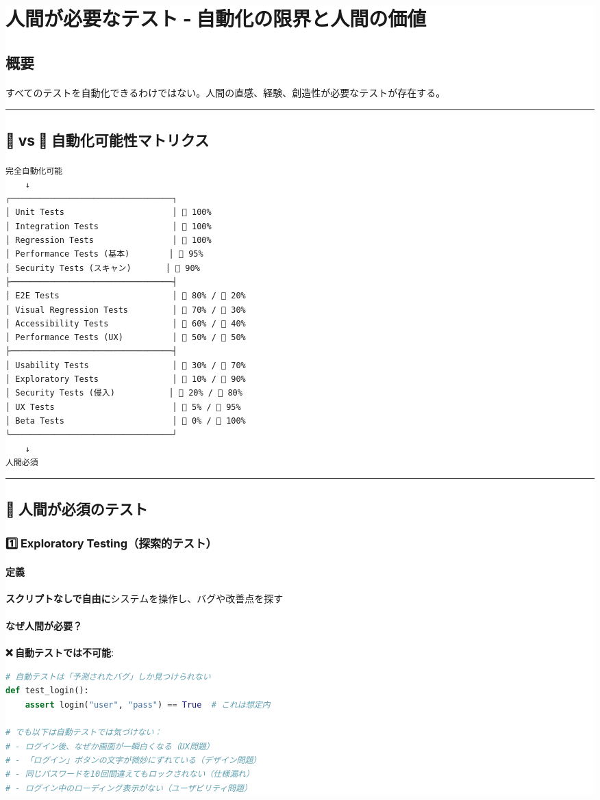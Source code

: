 # 人間が必要なテスト - 自動化の限界と人間の価値

## 概要

すべてのテストを自動化できるわけではない。人間の直感、経験、創造性が必要なテストが存在する。

---

## 🤖 vs 👤 自動化可能性マトリクス

```
完全自動化可能
    ↓
┌─────────────────────────────────┐
│ Unit Tests                      │ 🤖 100%
│ Integration Tests               │ 🤖 100%
│ Regression Tests                │ 🤖 100%
│ Performance Tests (基本)        │ 🤖 95%
│ Security Tests (スキャン)       │ 🤖 90%
├─────────────────────────────────┤
│ E2E Tests                       │ 🤖 80% / 👤 20%
│ Visual Regression Tests         │ 🤖 70% / 👤 30%
│ Accessibility Tests             │ 🤖 60% / 👤 40%
│ Performance Tests (UX)          │ 🤖 50% / 👤 50%
├─────────────────────────────────┤
│ Usability Tests                 │ 🤖 30% / 👤 70%
│ Exploratory Tests               │ 🤖 10% / 👤 90%
│ Security Tests (侵入)           │ 🤖 20% / 👤 80%
│ UX Tests                        │ 🤖 5% / 👤 95%
│ Beta Tests                      │ 🤖 0% / 👤 100%
└─────────────────────────────────┘
    ↓
人間必須
```

---

## 👤 人間が必須のテスト

### 1️⃣ Exploratory Testing（探索的テスト）

#### 定義
**スクリプトなしで自由に**システムを操作し、バグや改善点を探す

#### なぜ人間が必要？

**❌ 自動テストでは不可能**:
```python
# 自動テストは「予測されたバグ」しか見つけられない
def test_login():
    assert login("user", "pass") == True  # これは想定内

# でも以下は自動テストでは気づけない：
# - ログイン後、なぜか画面が一瞬白くなる（UX問題）
# - 「ログイン」ボタンの文字が微妙にずれている（デザイン問題）
# - 同じパスワードを10回間違えてもロックされない（仕様漏れ）
# - ログイン中のローディング表示がない（ユーザビリティ問題）
```
